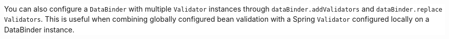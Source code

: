 You can also configure a `DataBinder` with multiple `Validator` instances through `dataBinder.addValidators` and `dataBinder.replaceValidators`. This is useful when combining globally configured bean validation with a Spring `Validator` configured locally on a DataBinder instance.








































